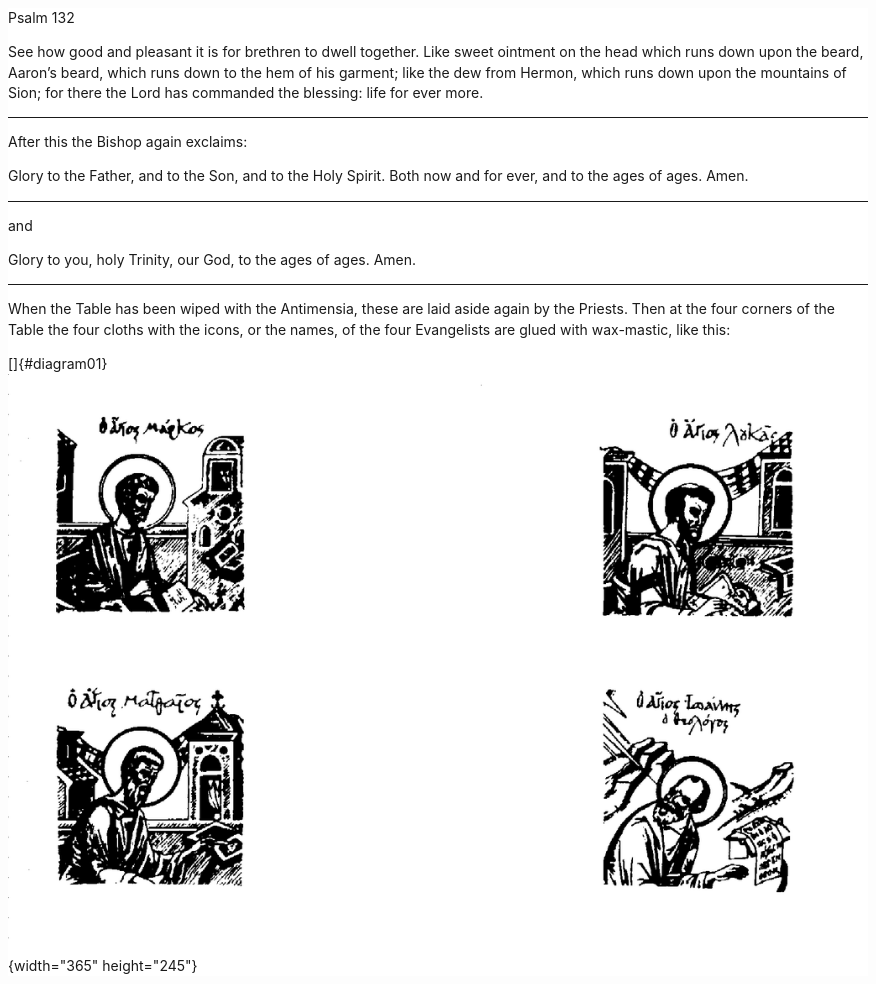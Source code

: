 Psalm 132

See how good and pleasant it is for brethren to dwell together. Like
sweet ointment on the head which runs down upon the beard, Aaron’s
beard, which runs down to the hem of his garment; like the dew from
Hermon, which runs down upon the mountains of Sion; for there the Lord
has commanded the blessing: life for ever more.

****

After this the Bishop again exclaims:

Glory to the Father, and to the Son, and to the Holy Spirit. Both now
and for ever, and to the ages of ages. Amen.

****

and

Glory to you, holy Trinity, our God, to the ages of ages. Amen.

****

When the Table has been wiped with the Antimensia, these are laid aside
again by the Priests. Then at the four corners of the Table the four
cloths with the icons, or the names, of the four Evangelists are glued
with wax-mastic, like this:

[]{#diagram01}![](Image1.gif){width="365" height="245"}
